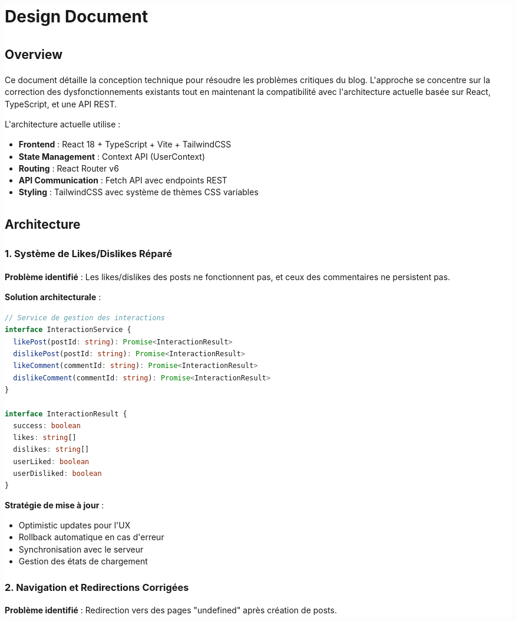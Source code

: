 # Design Document

## Overview

Ce document détaille la conception technique pour résoudre les problèmes critiques du blog. L'approche se concentre sur la correction des dysfonctionnements existants tout en maintenant la compatibilité avec l'architecture actuelle basée sur React, TypeScript, et une API REST.

L'architecture actuelle utilise :
- **Frontend** : React 18 + TypeScript + Vite + TailwindCSS
- **State Management** : Context API (UserContext)
- **Routing** : React Router v6
- **API Communication** : Fetch API avec endpoints REST
- **Styling** : TailwindCSS avec système de thèmes CSS variables

## Architecture

### 1. Système de Likes/Dislikes Réparé

**Problème identifié** : Les likes/dislikes des posts ne fonctionnent pas, et ceux des commentaires ne persistent pas.

**Solution architecturale** :
```typescript
// Service de gestion des interactions
interface InteractionService {
  likePost(postId: string): Promise<InteractionResult>
  dislikePost(postId: string): Promise<InteractionResult>
  likeComment(commentId: string): Promise<InteractionResult>
  dislikeComment(commentId: string): Promise<InteractionResult>
}

interface InteractionResult {
  success: boolean
  likes: string[]
  dislikes: string[]
  userLiked: boolean
  userDisliked: boolean
}
```

**Stratégie de mise à jour** :
- Optimistic updates pour l'UX
- Rollback automatique en cas d'erreur
- Synchronisation avec le serveur
- Gestion des états de chargement

### 2. Navigation et Redirections Corrigées

**Problème identifié** : Redirection vers des pages "undefined" après création de posts.
